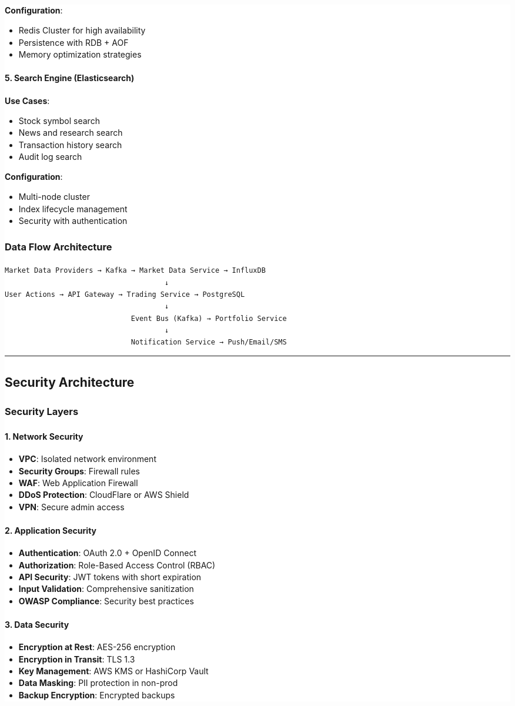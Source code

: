 **Configuration**:
- Redis Cluster for high availability
- Persistence with RDB + AOF
- Memory optimization strategies

#### 5. Search Engine (Elasticsearch)
**Use Cases**:
- Stock symbol search
- News and research search
- Transaction history search
- Audit log search

**Configuration**:
- Multi-node cluster
- Index lifecycle management
- Security with authentication

### Data Flow Architecture

```
Market Data Providers → Kafka → Market Data Service → InfluxDB
                                      ↓
User Actions → API Gateway → Trading Service → PostgreSQL
                                      ↓
                              Event Bus (Kafka) → Portfolio Service
                                      ↓
                              Notification Service → Push/Email/SMS
```

---

## Security Architecture

### Security Layers

#### 1. Network Security
- **VPC**: Isolated network environment
- **Security Groups**: Firewall rules
- **WAF**: Web Application Firewall
- **DDoS Protection**: CloudFlare or AWS Shield
- **VPN**: Secure admin access

#### 2. Application Security
- **Authentication**: OAuth 2.0 + OpenID Connect
- **Authorization**: Role-Based Access Control (RBAC)
- **API Security**: JWT tokens with short expiration
- **Input Validation**: Comprehensive sanitization
- **OWASP Compliance**: Security best practices

#### 3. Data Security
- **Encryption at Rest**: AES-256 encryption
- **Encryption in Transit**: TLS 1.3
- **Key Management**: AWS KMS or HashiCorp Vault
- **Data Masking**: PII protection in non-prod
- **Backup Encryption**: Encrypted backups
